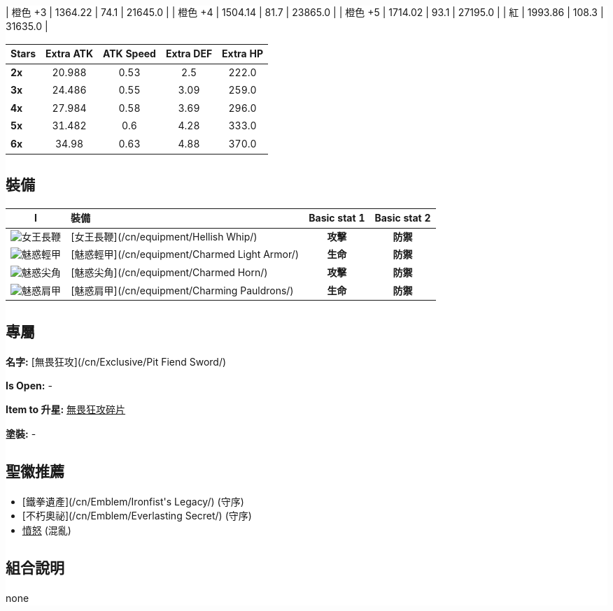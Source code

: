   | 橙色 +3 | 1364.22 | 74.1 | 21645.0 |
  | 橙色 +4 | 1504.14 | 81.7 | 23865.0 |
  | 橙色 +5 | 1714.02 | 93.1 | 27195.0 |
  | 紅 | 1993.86 | 108.3 | 31635.0 |

  |          Stars      |  Extra ATK |  ATK Speed | Extra DEF |    Extra HP   | 
  |:--------------------|:----------:|:----------:|:---------:|:-------------:|
  | **2x** <i class="fas fa-star"/> | 20.988 | 0.53 | 2.5 | 222.0 |
  | **3x** <i class="fas fa-star"/> | 24.486 | 0.55 | 3.09 | 259.0 |
  | **4x** <i class="fas fa-star"/> | 27.984 | 0.58 | 3.69 | 296.0 |
  | **5x** <i class="fas fa-star"/> | 31.482 | 0.6 | 4.28 | 333.0 |
  | **6x** <i class="fas fa-star"/> | 34.98 | 0.63 | 4.88 | 370.0 |

## 裝備

  | I | 裝備  |  Basic stat 1 | Basic stat 2 | 
  |:-:|:-------------|:-------------:|:------------:|
  | ![女王長鞭](/images/e/e_5051.png) | [女王長鞭](/cn/equipment/Hellish Whip/) | **攻擊** | **防禦** | 
  | ![魅惑輕甲](/images/e/e_5052.png) | [魅惑輕甲](/cn/equipment/Charmed Light Armor/) | **生命** | **防禦** | 
  | ![魅惑尖角](/images/e/e_5053.png) | [魅惑尖角](/cn/equipment/Charmed Horn/) | **攻擊** | **防禦** | 
  | ![魅惑肩甲](/images/e/e_5054.png) | [魅惑肩甲](/cn/equipment/Charming Pauldrons/) | **生命** | **防禦** | 

## 專屬

 **名字:** [無畏狂攻](/cn/Exclusive/Pit Fiend Sword/) 

 **Is Open:** - 

 **Item to 升星:** [無畏狂攻碎片](/cn/Items/con_912/)

 **塗裝:** -


## 聖徽推薦

* [鐵拳遺產](/cn/Emblem/Ironfist's Legacy/) (守序)
* [不朽奧祕](/cn/Emblem/Everlasting Secret/) (守序)
* [憤怒](/cn/Emblem/Anger/) (混亂)

## 組合說明

  none
